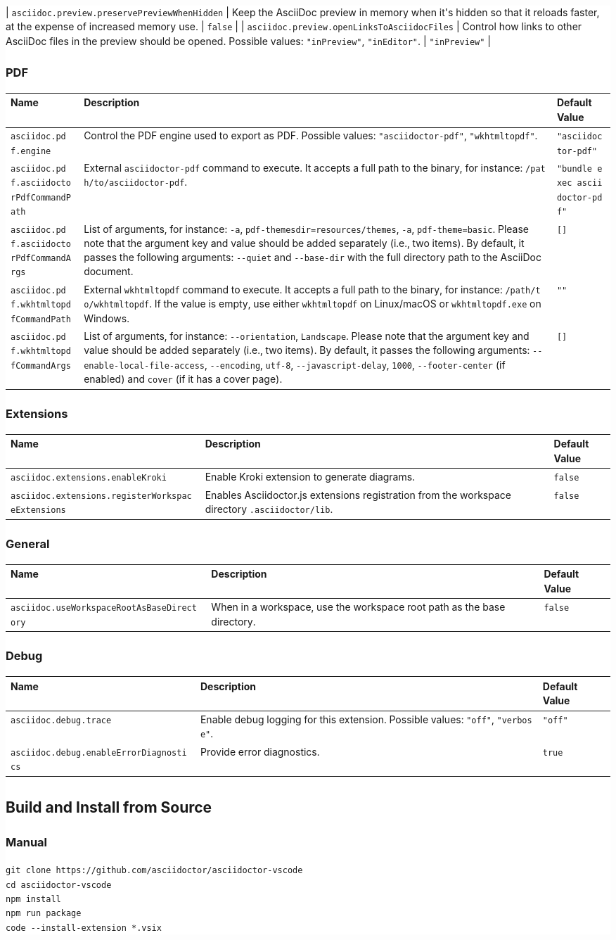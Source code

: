 | `asciidoc.preview.preservePreviewWhenHidden` | Keep the AsciiDoc preview in memory when it's hidden so that it reloads faster, at the expense of increased memory use. | `false` |
| `asciidoc.preview.openLinksToAsciidocFiles`    | Control how links to other AsciiDoc files in the preview should be opened. Possible values: `"inPreview"`, `"inEditor"`.           | `"inPreview"`                                                                                                             |

### PDF

| Name                                     | Description                                                                                                                                                                                                                                                                                                                                                     | Default Value                   |
|:-----------------------------------------|:----------------------------------------------------------------------------------------------------------------------------------------------------------------------------------------------------------------------------------------------------------------------------------------------------------------------------------------------------------------|:--------------------------------|
| `asciidoc.pdf.engine`                    | Control the PDF engine used to export as PDF. Possible values: `"asciidoctor-pdf"`, `"wkhtmltopdf"`.                                                                                                                                                                                                                                                            | `"asciidoctor-pdf"`             |
| `asciidoc.pdf.asciidoctorPdfCommandPath` | External `asciidoctor-pdf` command to execute. It accepts a full path to the binary, for instance: `/path/to/asciidoctor-pdf`.                                                                                                                                                                                                                                  | `"bundle exec asciidoctor-pdf"` |
| `asciidoc.pdf.asciidoctorPdfCommandArgs` | List of arguments, for instance: `-a`, `pdf-themesdir=resources/themes`, `-a`, `pdf-theme=basic`. Please note that the argument key and value should be added separately (i.e., two items). By default, it passes the following arguments: `--quiet` and `--base-dir` with the full directory path to the AsciiDoc document.                                    | `[]`                            |
| `asciidoc.pdf.wkhtmltopdfCommandPath`    | External `wkhtmltopdf` command to execute. It accepts a full path to the binary, for instance: `/path/to/wkhtmltopdf`. If the value is empty, use either `wkhtmltopdf` on Linux/macOS or `wkhtmltopdf.exe` on Windows.                                                                                                                                          | `""`                            |
| `asciidoc.pdf.wkhtmltopdfCommandArgs`    | List of arguments, for instance: `--orientation`, `Landscape`. Please note that the argument key and value should be added separately (i.e., two items). By default, it passes the following arguments: `--enable-local-file-access`, `--encoding`, `utf-8`, `--javascript-delay`, `1000`, `--footer-center` (if enabled) and `cover` (if it has a cover page). | `[]`                            |

### Extensions

| Name                                              | Description                                                                                     | Default Value |
|:--------------------------------------------------|:------------------------------------------------------------------------------------------------|:--------------|
| `asciidoc.extensions.enableKroki`                 | Enable Kroki extension to generate diagrams.                                                    | `false`       |
| `asciidoc.extensions.registerWorkspaceExtensions` | Enables Asciidoctor.js extensions registration from the workspace directory `.asciidoctor/lib`. | `false`       |

### General

| Name                                       | Description                                                             | Default Value |
|:-------------------------------------------|:------------------------------------------------------------------------|:--------------|
| `asciidoc.useWorkspaceRootAsBaseDirectory` | When in a workspace, use the workspace root path as the base directory. | `false`       |

### Debug

| Name                                    | Description                                                                     | Default Value |
|:----------------------------------------|:--------------------------------------------------------------------------------|:--------------|
| `asciidoc.debug.trace`                  | Enable debug logging for this extension. Possible values: `"off"`, `"verbose"`. | `"off"`       |
| `asciidoc.debug.enableErrorDiagnostics` | Provide error diagnostics.                                                      | `true`        |

## Build and Install from Source

### Manual

```shell
git clone https://github.com/asciidoctor/asciidoctor-vscode
cd asciidoctor-vscode
npm install
npm run package
code --install-extension *.vsix
```
